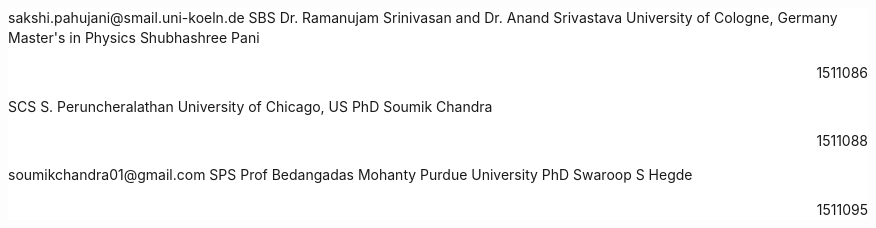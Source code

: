    </td>
   <td>sakshi.pahujani@smail.uni-koeln.de
   </td>
   <td>SBS
   </td>
   <td>Dr. Ramanujam Srinivasan and Dr. Anand Srivastava
   </td>
   <td>University of Cologne, Germany
   </td>
   <td>Master's in Physics
   </td>
   <td>
   </td>
  </tr>
  <tr>
   <td>Shubhashree Pani
   </td>
   <td><p style="text-align: right">
1511086</p>

   </td>
   <td>
   </td>
   <td>SCS
   </td>
   <td>S. Peruncheralathan
   </td>
   <td>University of Chicago, US
   </td>
   <td>PhD
   </td>
   <td>
   </td>
  </tr>
  <tr>
   <td>Soumik Chandra
   </td>
   <td><p style="text-align: right">
1511088</p>

   </td>
   <td>soumikchandra01@gmail.com
   </td>
   <td>SPS
   </td>
   <td>Prof Bedangadas Mohanty
   </td>
   <td>Purdue University
   </td>
   <td>PhD
   </td>
   <td>
   </td>
  </tr>
  <tr>
   <td>Swaroop S Hegde
   </td>
   <td><p style="text-align: right">
1511095</p>
